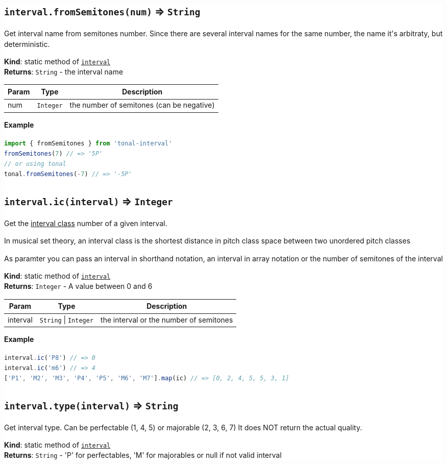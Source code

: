 ## `interval.fromSemitones(num)` ⇒ <code>String</code>
Get interval name from semitones number. Since there are several interval
names for the same number, the name it's arbitraty, but deterministic.

**Kind**: static method of <code>[interval](#module_interval)</code>  
**Returns**: <code>String</code> - the interval name  

| Param | Type | Description |
| --- | --- | --- |
| num | <code>Integer</code> | the number of semitones (can be negative) |

**Example**  
```js
import { fromSemitones } from 'tonal-interval'
fromSemitones(7) // => '5P'
// or using tonal
tonal.fromSemitones(-7) // => '-5P'
```
<a name="module_interval.ic"></a>

## `interval.ic(interval)` ⇒ <code>Integer</code>
Get the [interval class](https://en.wikipedia.org/wiki/Interval_class)
number of a given interval.

In musical set theory, an interval class is the shortest distance in
pitch class space between two unordered pitch classes

As paramter you can pass an interval in shorthand notation, an interval in
array notation or the number of semitones of the interval

**Kind**: static method of <code>[interval](#module_interval)</code>  
**Returns**: <code>Integer</code> - A value between 0 and 6  

| Param | Type | Description |
| --- | --- | --- |
| interval | <code>String</code> &#124; <code>Integer</code> | the interval or the number of semitones |

**Example**  
```js
interval.ic('P8') // => 0
interval.ic('m6') // => 4
['P1', 'M2', 'M3', 'P4', 'P5', 'M6', 'M7'].map(ic) // => [0, 2, 4, 5, 5, 3, 1]
```
<a name="module_interval.type"></a>

## `interval.type(interval)` ⇒ <code>String</code>
Get interval type. Can be perfectable (1, 4, 5) or majorable (2, 3, 6, 7)
It does NOT return the actual quality.

**Kind**: static method of <code>[interval](#module_interval)</code>  
**Returns**: <code>String</code> - 'P' for perfectables, 'M' for majorables or null if not
valid interval  
